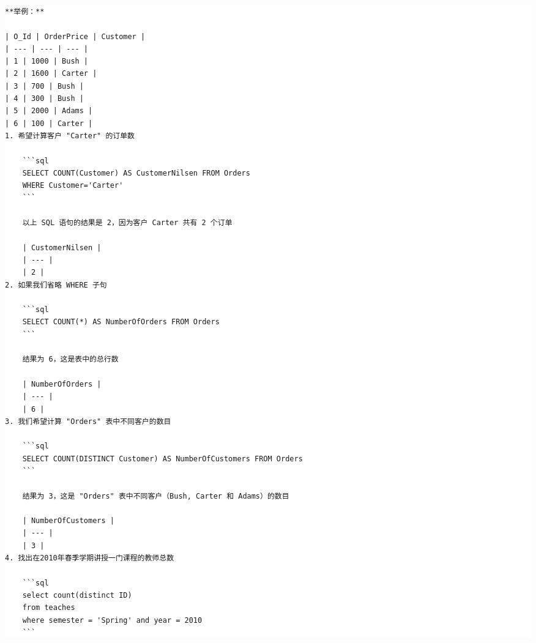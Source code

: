     **举例：**
    
    | O_Id | OrderPrice | Customer |
    | --- | --- | --- |
    | 1 | 1000 | Bush |
    | 2 | 1600 | Carter |
    | 3 | 700 | Bush |
    | 4 | 300 | Bush |
    | 5 | 2000 | Adams |
    | 6 | 100 | Carter |
    1. 希望计算客户 "Carter" 的订单数
        
        ```sql
        SELECT COUNT(Customer) AS CustomerNilsen FROM Orders
        WHERE Customer='Carter'
        ```
        
        以上 SQL 语句的结果是 2，因为客户 Carter 共有 2 个订单
        
        | CustomerNilsen |
        | --- |
        | 2 |
    2. 如果我们省略 WHERE 子句
        
        ```sql
        SELECT COUNT(*) AS NumberOfOrders FROM Orders
        ```
        
        结果为 6，这是表中的总行数
        
        | NumberOfOrders |
        | --- |
        | 6 |
    3. 我们希望计算 "Orders" 表中不同客户的数目
        
        ```sql
        SELECT COUNT(DISTINCT Customer) AS NumberOfCustomers FROM Orders
        ```
        
        结果为 3，这是 "Orders" 表中不同客户（Bush, Carter 和 Adams）的数目
        
        | NumberOfCustomers |
        | --- |
        | 3 |
    4. 找出在2010年春季学期讲授一门课程的教师总数
        
        ```sql
        select count(distinct ID)
        from teaches
        where semester = 'Spring' and year = 2010
        ```
        